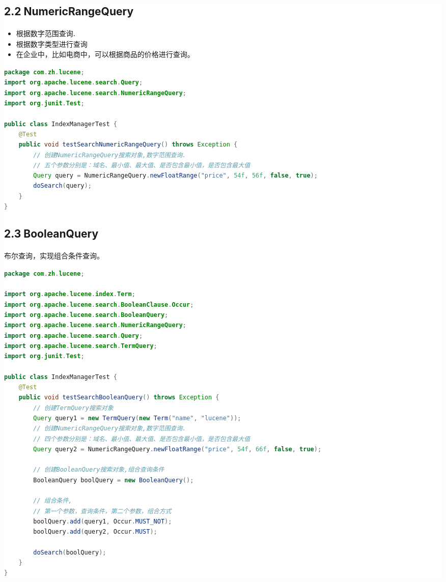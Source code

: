 ## 2.2 NumericRangeQuery

- 根据数字范围查询.
- 根据数字类型进行查询
- 在企业中，比如电商中，可以根据商品的价格进行查询。

```java
package com.zh.lucene;
import org.apache.lucene.search.Query;
import org.apache.lucene.search.NumericRangeQuery;
import org.junit.Test;

public class IndexManagerTest {
	@Test
	public void testSearchNumericRangeQuery() throws Exception {
		// 创建NumericRangeQuery搜索对象,数字范围查询.
		// 五个参数分别是：域名、最小值、最大值、是否包含最小值，是否包含最大值
		Query query = NumericRangeQuery.newFloatRange("price", 54f, 56f, false, true);
		doSearch(query);
	}
}
```

## 2.3 BooleanQuery

布尔查询，实现组合条件查询。

```java
package com.zh.lucene;

import org.apache.lucene.index.Term;
import org.apache.lucene.search.BooleanClause.Occur;
import org.apache.lucene.search.BooleanQuery;
import org.apache.lucene.search.NumericRangeQuery;
import org.apache.lucene.search.Query;
import org.apache.lucene.search.TermQuery;
import org.junit.Test;

public class IndexManagerTest {
	@Test
	public void testSearchBooleanQuery() throws Exception {
		// 创建TermQuery搜索对象
		Query query1 = new TermQuery(new Term("name", "lucene"));
		// 创建NumericRangeQuery搜索对象,数字范围查询.
		// 四个参数分别是：域名、最小值、最大值、是否包含最小值，是否包含最大值
		Query query2 = NumericRangeQuery.newFloatRange("price", 54f, 66f, false, true);

		// 创建BooleanQuery搜索对象,组合查询条件
		BooleanQuery boolQuery = new BooleanQuery();

		// 组合条件,
		// 第一个参数，查询条件，第二个参数，组合方式
		boolQuery.add(query1, Occur.MUST_NOT);
		boolQuery.add(query2, Occur.MUST);

		doSearch(boolQuery);
	}
}
```
